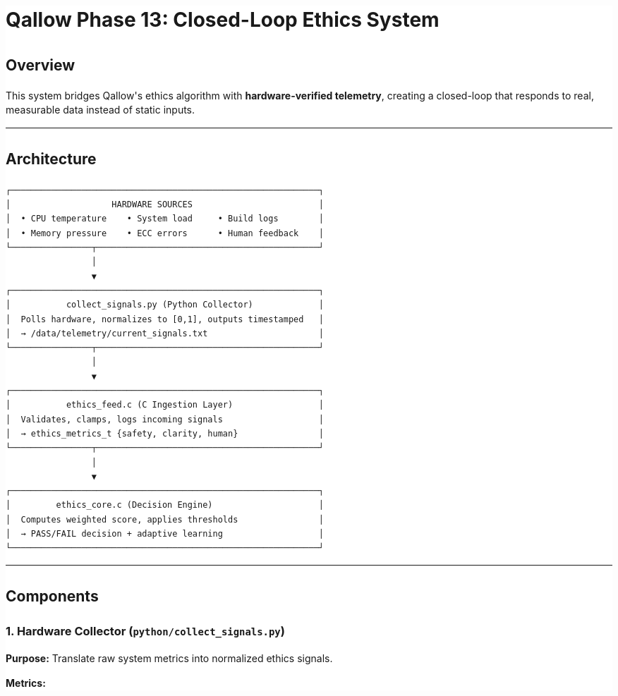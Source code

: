 # Qallow Phase 13: Closed-Loop Ethics System

## Overview

This system bridges Qallow's ethics algorithm with **hardware-verified telemetry**, creating a closed-loop that responds to real, measurable data instead of static inputs.

---

## Architecture

```
┌─────────────────────────────────────────────────────────────┐
│                    HARDWARE SOURCES                         │
│  • CPU temperature    • System load     • Build logs        │
│  • Memory pressure    • ECC errors      • Human feedback    │
└────────────────┬────────────────────────────────────────────┘
                 │
                 ▼
┌─────────────────────────────────────────────────────────────┐
│           collect_signals.py (Python Collector)             │
│  Polls hardware, normalizes to [0,1], outputs timestamped   │
│  → /data/telemetry/current_signals.txt                      │
└────────────────┬────────────────────────────────────────────┘
                 │
                 ▼
┌─────────────────────────────────────────────────────────────┐
│           ethics_feed.c (C Ingestion Layer)                 │
│  Validates, clamps, logs incoming signals                   │
│  → ethics_metrics_t {safety, clarity, human}                │
└────────────────┬────────────────────────────────────────────┘
                 │
                 ▼
┌─────────────────────────────────────────────────────────────┐
│         ethics_core.c (Decision Engine)                     │
│  Computes weighted score, applies thresholds                │
│  → PASS/FAIL decision + adaptive learning                   │
└─────────────────────────────────────────────────────────────┘
```

---

## Components

### 1. Hardware Collector (`python/collect_signals.py`)

**Purpose:** Translate raw system metrics into normalized ethics signals.

**Metrics:**

